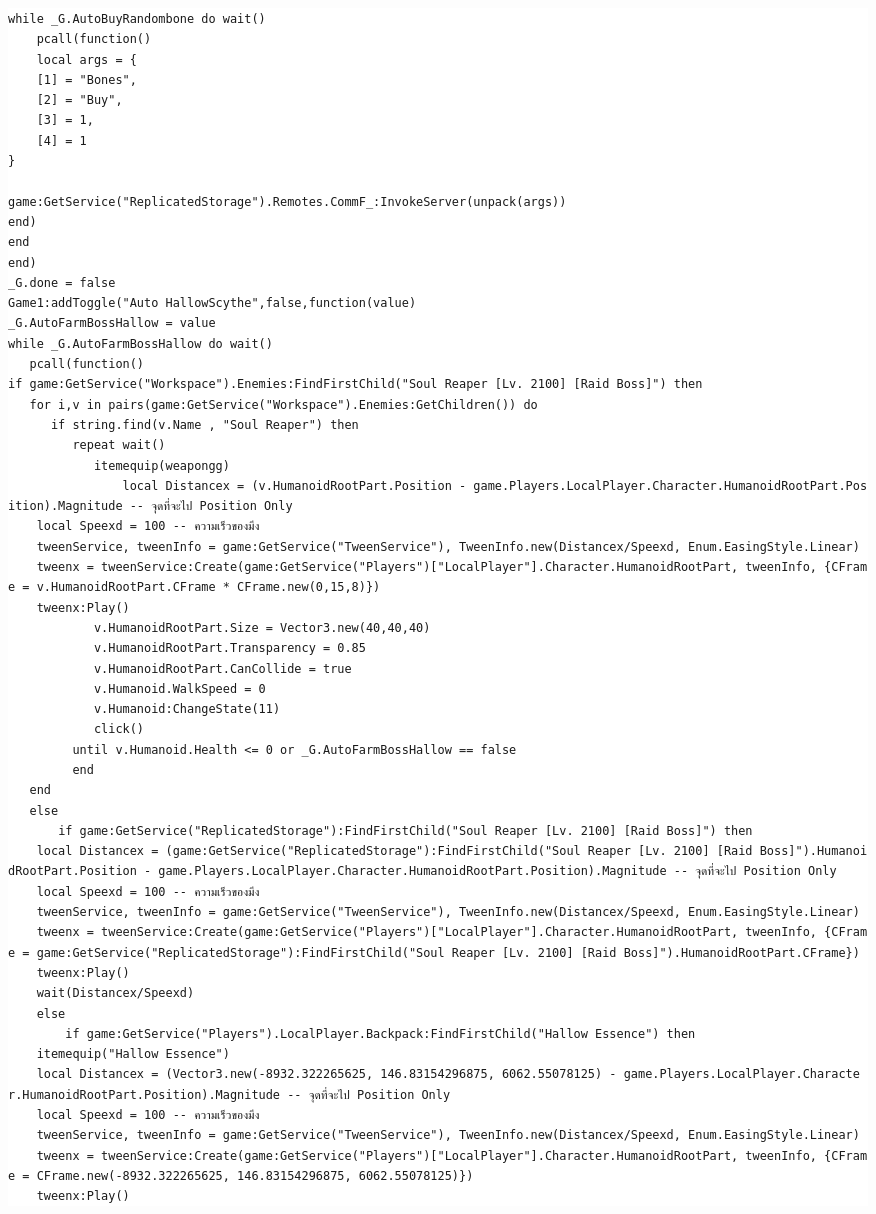     while _G.AutoBuyRandombone do wait()
        pcall(function()
        local args = {
        [1] = "Bones",
        [2] = "Buy",
        [3] = 1,
        [4] = 1
    }
    
    game:GetService("ReplicatedStorage").Remotes.CommF_:InvokeServer(unpack(args))
    end)
    end
    end)
    _G.done = false
    Game1:addToggle("Auto HallowScythe",false,function(value)
    _G.AutoFarmBossHallow = value
    while _G.AutoFarmBossHallow do wait()
       pcall(function()
    if game:GetService("Workspace").Enemies:FindFirstChild("Soul Reaper [Lv. 2100] [Raid Boss]") then
       for i,v in pairs(game:GetService("Workspace").Enemies:GetChildren()) do
          if string.find(v.Name , "Soul Reaper") then
             repeat wait()
                itemequip(weapongg)
                    local Distancex = (v.HumanoidRootPart.Position - game.Players.LocalPlayer.Character.HumanoidRootPart.Position).Magnitude -- จุดที่จะไป Position Only
        local Speexd = 100 -- ความเร็วของมึง
        tweenService, tweenInfo = game:GetService("TweenService"), TweenInfo.new(Distancex/Speexd, Enum.EasingStyle.Linear)
        tweenx = tweenService:Create(game:GetService("Players")["LocalPlayer"].Character.HumanoidRootPart, tweenInfo, {CFrame = v.HumanoidRootPart.CFrame * CFrame.new(0,15,8)})
        tweenx:Play()
                v.HumanoidRootPart.Size = Vector3.new(40,40,40)
                v.HumanoidRootPart.Transparency = 0.85
                v.HumanoidRootPart.CanCollide = true
                v.Humanoid.WalkSpeed = 0
                v.Humanoid:ChangeState(11)
                click()
             until v.Humanoid.Health <= 0 or _G.AutoFarmBossHallow == false
             end
       end
       else
           if game:GetService("ReplicatedStorage"):FindFirstChild("Soul Reaper [Lv. 2100] [Raid Boss]") then
        local Distancex = (game:GetService("ReplicatedStorage"):FindFirstChild("Soul Reaper [Lv. 2100] [Raid Boss]").HumanoidRootPart.Position - game.Players.LocalPlayer.Character.HumanoidRootPart.Position).Magnitude -- จุดที่จะไป Position Only
        local Speexd = 100 -- ความเร็วของมึง
        tweenService, tweenInfo = game:GetService("TweenService"), TweenInfo.new(Distancex/Speexd, Enum.EasingStyle.Linear)
        tweenx = tweenService:Create(game:GetService("Players")["LocalPlayer"].Character.HumanoidRootPart, tweenInfo, {CFrame = game:GetService("ReplicatedStorage"):FindFirstChild("Soul Reaper [Lv. 2100] [Raid Boss]").HumanoidRootPart.CFrame})
        tweenx:Play()
        wait(Distancex/Speexd)
        else
            if game:GetService("Players").LocalPlayer.Backpack:FindFirstChild("Hallow Essence") then
        itemequip("Hallow Essence")
        local Distancex = (Vector3.new(-8932.322265625, 146.83154296875, 6062.55078125) - game.Players.LocalPlayer.Character.HumanoidRootPart.Position).Magnitude -- จุดที่จะไป Position Only
        local Speexd = 100 -- ความเร็วของมึง
        tweenService, tweenInfo = game:GetService("TweenService"), TweenInfo.new(Distancex/Speexd, Enum.EasingStyle.Linear)
        tweenx = tweenService:Create(game:GetService("Players")["LocalPlayer"].Character.HumanoidRootPart, tweenInfo, {CFrame = CFrame.new(-8932.322265625, 146.83154296875, 6062.55078125)})
        tweenx:Play()